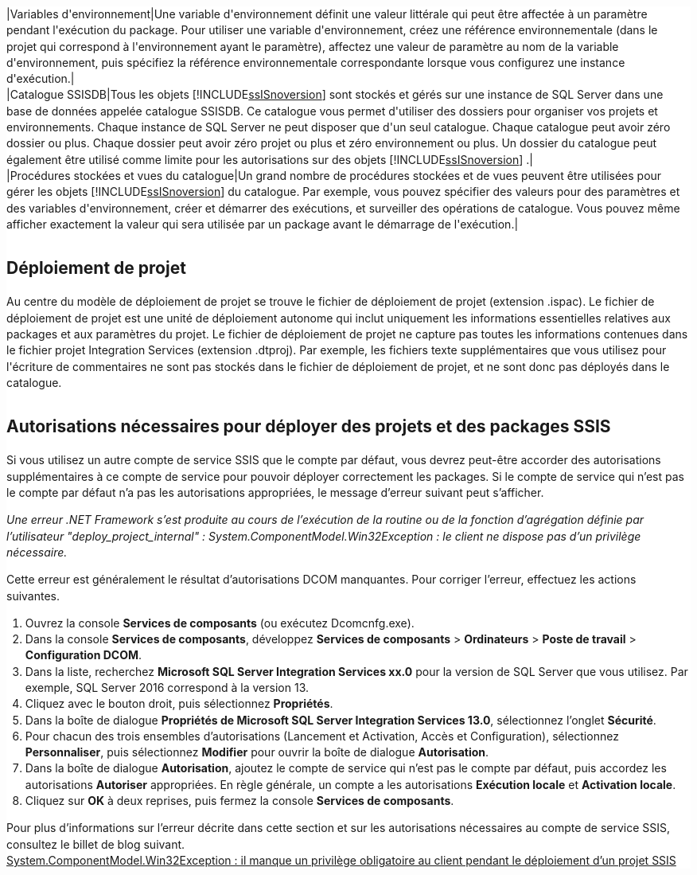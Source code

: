 |Variables d'environnement|Une variable d'environnement définit une valeur littérale qui peut être affectée à un paramètre pendant l'exécution du package. Pour utiliser une variable d'environnement, créez une référence environnementale (dans le projet qui correspond à l'environnement ayant le paramètre), affectez une valeur de paramètre au nom de la variable d'environnement, puis spécifiez la référence environnementale correspondante lorsque vous configurez une instance d'exécution.|  
|Catalogue SSISDB|Tous les objets [!INCLUDE[ssISnoversion](../../includes/ssisnoversion-md.md)] sont stockés et gérés sur une instance de SQL Server dans une base de données appelée catalogue SSISDB. Ce catalogue vous permet d'utiliser des dossiers pour organiser vos projets et environnements. Chaque instance de SQL Server ne peut disposer que d'un seul catalogue. Chaque catalogue peut avoir zéro dossier ou plus. Chaque dossier peut avoir zéro projet ou plus et zéro environnement ou plus. Un dossier du catalogue peut également être utilisé comme limite pour les autorisations sur des objets [!INCLUDE[ssISnoversion](../../includes/ssisnoversion-md.md)] .|  
|Procédures stockées et vues du catalogue|Un grand nombre de procédures stockées et de vues peuvent être utilisées pour gérer les objets [!INCLUDE[ssISnoversion](../../includes/ssisnoversion-md.md)] du catalogue. Par exemple, vous pouvez spécifier des valeurs pour des paramètres et des variables d'environnement, créer et démarrer des exécutions, et surveiller des opérations de catalogue. Vous pouvez même afficher exactement la valeur qui sera utilisée par un package avant le démarrage de l'exécution.|  
  
## <a name="project-deployment"></a>Déploiement de projet  
 Au centre du modèle de déploiement de projet se trouve le fichier de déploiement de projet (extension .ispac). Le fichier de déploiement de projet est une unité de déploiement autonome qui inclut uniquement les informations essentielles relatives aux packages et aux paramètres du projet. Le fichier de déploiement de projet ne capture pas toutes les informations contenues dans le fichier projet Integration Services (extension .dtproj). Par exemple, les fichiers texte supplémentaires que vous utilisez pour l'écriture de commentaires ne sont pas stockés dans le fichier de déploiement de projet, et ne sont donc pas déployés dans le catalogue.  

## <a name="permissions-required-to-deploy-ssis-projects-and-packages"></a>Autorisations nécessaires pour déployer des projets et des packages SSIS

Si vous utilisez un autre compte de service SSIS que le compte par défaut, vous devrez peut-être accorder des autorisations supplémentaires à ce compte de service pour pouvoir déployer correctement les packages. Si le compte de service qui n’est pas le compte par défaut n’a pas les autorisations appropriées, le message d’erreur suivant peut s’afficher.

*Une erreur .NET Framework s’est produite au cours de l’exécution de la routine ou de la fonction d’agrégation définie par l’utilisateur "deploy_project_internal" : System.ComponentModel.Win32Exception : le client ne dispose pas d’un privilège nécessaire.*

Cette erreur est généralement le résultat d’autorisations DCOM manquantes. Pour corriger l’erreur, effectuez les actions suivantes.

1.  Ouvrez la console **Services de composants** (ou exécutez Dcomcnfg.exe).
2.  Dans la console **Services de composants**, développez **Services de composants** > **Ordinateurs** > **Poste de travail** > **Configuration DCOM**.
3.  Dans la liste, recherchez **Microsoft SQL Server Integration Services xx.0** pour la version de SQL Server que vous utilisez. Par exemple, SQL Server 2016 correspond à la version 13.
4.  Cliquez avec le bouton droit, puis sélectionnez **Propriétés**.
5.  Dans la boîte de dialogue **Propriétés de Microsoft SQL Server Integration Services 13.0**, sélectionnez l’onglet **Sécurité**.
6.  Pour chacun des trois ensembles d’autorisations (Lancement et Activation, Accès et Configuration), sélectionnez **Personnaliser**, puis sélectionnez **Modifier** pour ouvrir la boîte de dialogue **Autorisation**.
7.  Dans la boîte de dialogue **Autorisation**, ajoutez le compte de service qui n’est pas le compte par défaut, puis accordez les autorisations **Autoriser** appropriées. En règle générale, un compte a les autorisations **Exécution locale** et **Activation locale**.
8.  Cliquez sur **OK** à deux reprises, puis fermez la console **Services de composants**.

Pour plus d’informations sur l’erreur décrite dans cette section et sur les autorisations nécessaires au compte de service SSIS, consultez le billet de blog suivant.  
[System.ComponentModel.Win32Exception : il manque un privilège obligatoire au client pendant le déploiement d’un projet SSIS](https://blogs.msdn.microsoft.com/dataaccesstechnologies/2013/08/20/system-componentmodel-win32exception-a-required-privilege-is-not-held-by-the-client-while-deploying-ssis-project/)
